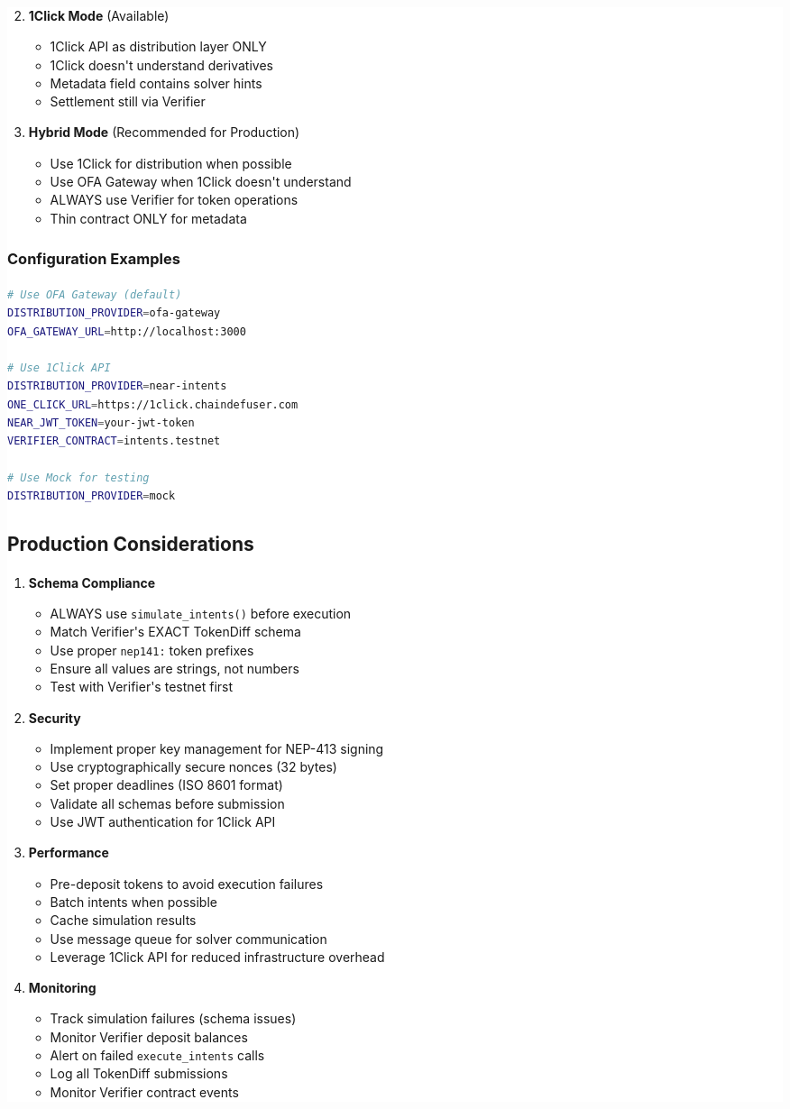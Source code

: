 2. **1Click Mode** (Available)
   - 1Click API as distribution layer ONLY
   - 1Click doesn't understand derivatives
   - Metadata field contains solver hints
   - Settlement still via Verifier

3. **Hybrid Mode** (Recommended for Production)
   - Use 1Click for distribution when possible
   - Use OFA Gateway when 1Click doesn't understand
   - ALWAYS use Verifier for token operations
   - Thin contract ONLY for metadata

### Configuration Examples

```bash
# Use OFA Gateway (default)
DISTRIBUTION_PROVIDER=ofa-gateway
OFA_GATEWAY_URL=http://localhost:3000

# Use 1Click API
DISTRIBUTION_PROVIDER=near-intents
ONE_CLICK_URL=https://1click.chaindefuser.com
NEAR_JWT_TOKEN=your-jwt-token
VERIFIER_CONTRACT=intents.testnet

# Use Mock for testing
DISTRIBUTION_PROVIDER=mock
```

## Production Considerations

1. **Schema Compliance**
   - ALWAYS use `simulate_intents()` before execution
   - Match Verifier's EXACT TokenDiff schema
   - Use proper `nep141:` token prefixes
   - Ensure all values are strings, not numbers
   - Test with Verifier's testnet first

2. **Security**
   - Implement proper key management for NEP-413 signing
   - Use cryptographically secure nonces (32 bytes)
   - Set proper deadlines (ISO 8601 format)
   - Validate all schemas before submission
   - Use JWT authentication for 1Click API

3. **Performance**
   - Pre-deposit tokens to avoid execution failures
   - Batch intents when possible
   - Cache simulation results
   - Use message queue for solver communication
   - Leverage 1Click API for reduced infrastructure overhead

4. **Monitoring**
   - Track simulation failures (schema issues)
   - Monitor Verifier deposit balances
   - Alert on failed `execute_intents` calls
   - Log all TokenDiff submissions
   - Monitor Verifier contract events
